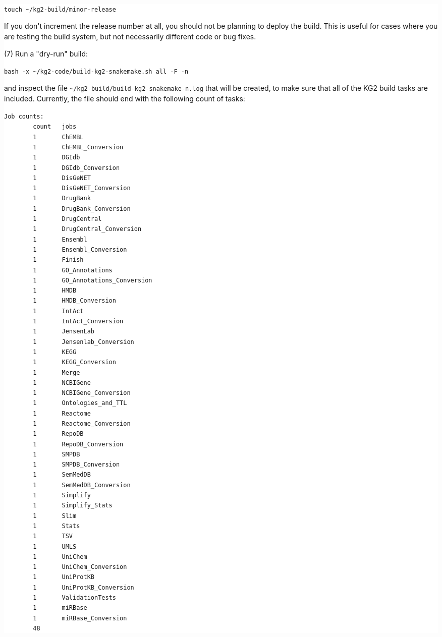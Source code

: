     touch ~/kg2-build/minor-release

If you don't increment the release number at all, you should not be planning to deploy
the build. This is useful for cases where you are testing the build system, but not
necessarily different code or bug fixes.

(7) Run a "dry-run" build:

    bash -x ~/kg2-code/build-kg2-snakemake.sh all -F -n
    
and inspect the file `~/kg2-build/build-kg2-snakemake-n.log` that will be created, to make sure that
all of the KG2 build tasks are included. Currently, the file should end with the following
count of tasks:
```
Job counts:
        count   jobs
        1       ChEMBL
        1       ChEMBL_Conversion
        1       DGIdb
        1       DGIdb_Conversion
        1       DisGeNET
        1       DisGeNET_Conversion
        1       DrugBank
        1       DrugBank_Conversion
        1       DrugCentral
        1       DrugCentral_Conversion
        1       Ensembl
        1       Ensembl_Conversion
        1       Finish
        1       GO_Annotations
        1       GO_Annotations_Conversion
        1       HMDB
        1       HMDB_Conversion
        1       IntAct
        1       IntAct_Conversion
        1       JensenLab
        1       Jensenlab_Conversion
        1       KEGG
        1       KEGG_Conversion
        1       Merge
        1       NCBIGene
        1       NCBIGene_Conversion
        1       Ontologies_and_TTL
        1       Reactome
        1       Reactome_Conversion
        1       RepoDB
        1       RepoDB_Conversion
        1       SMPDB
        1       SMPDB_Conversion
        1       SemMedDB
        1       SemMedDB_Conversion
        1       Simplify
        1       Simplify_Stats
        1       Slim
        1       Stats
        1       TSV
        1       UMLS
        1       UniChem
        1       UniChem_Conversion
        1       UniProtKB
        1       UniProtKB_Conversion
        1       ValidationTests
        1       miRBase
        1       miRBase_Conversion
        48
```